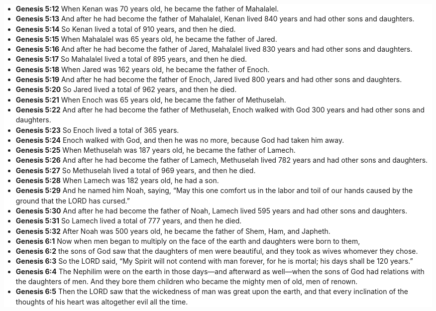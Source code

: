 - **Genesis 5:12**
When Kenan was 70 years old, he became the father of Mahalalel.
- **Genesis 5:13**
And after he had become the father of Mahalalel, Kenan lived 840 years and had other sons and daughters.
- **Genesis 5:14**
So Kenan lived a total of 910 years, and then he died.
- **Genesis 5:15**
When Mahalalel was 65 years old, he became the father of Jared.
- **Genesis 5:16**
And after he had become the father of Jared, Mahalalel lived 830 years and had other sons and daughters.
- **Genesis 5:17**
So Mahalalel lived a total of 895 years, and then he died.
- **Genesis 5:18**
When Jared was 162 years old, he became the father of Enoch.
- **Genesis 5:19**
And after he had become the father of Enoch, Jared lived 800 years and had other sons and daughters.
- **Genesis 5:20**
So Jared lived a total of 962 years, and then he died.
- **Genesis 5:21**
When Enoch was 65 years old, he became the father of Methuselah.
- **Genesis 5:22**
And after he had become the father of Methuselah, Enoch walked with God 300 years and had other sons and daughters.
- **Genesis 5:23**
So Enoch lived a total of 365 years.
- **Genesis 5:24**
Enoch walked with God, and then he was no more, because God had taken him away.
- **Genesis 5:25**
When Methuselah was 187 years old, he became the father of Lamech.
- **Genesis 5:26**
And after he had become the father of Lamech, Methuselah lived 782 years and had other sons and daughters.
- **Genesis 5:27**
So Methuselah lived a total of 969 years, and then he died.
- **Genesis 5:28**
When Lamech was 182 years old, he had a son.
- **Genesis 5:29**
And he named him Noah, saying, “May this one comfort us in the labor and toil of our hands caused by the ground that the LORD has cursed.”
- **Genesis 5:30**
And after he had become the father of Noah, Lamech lived 595 years and had other sons and daughters.
- **Genesis 5:31**
So Lamech lived a total of 777 years, and then he died.
- **Genesis 5:32**
After Noah was 500 years old, he became the father of Shem, Ham, and Japheth.
- **Genesis 6:1**
Now when men began to multiply on the face of the earth and daughters were born to them,
- **Genesis 6:2**
the sons of God saw that the daughters of men were beautiful, and they took as wives whomever they chose.
- **Genesis 6:3**
So the LORD said, “My Spirit will not contend with man forever, for he is mortal; his days shall be 120 years.”
- **Genesis 6:4**
The Nephilim were on the earth in those days—and afterward as well—when the sons of God had relations with the daughters of men. And they bore them children who became the mighty men of old, men of renown.
- **Genesis 6:5**
Then the LORD saw that the wickedness of man was great upon the earth, and that every inclination of the thoughts of his heart was altogether evil all the time.